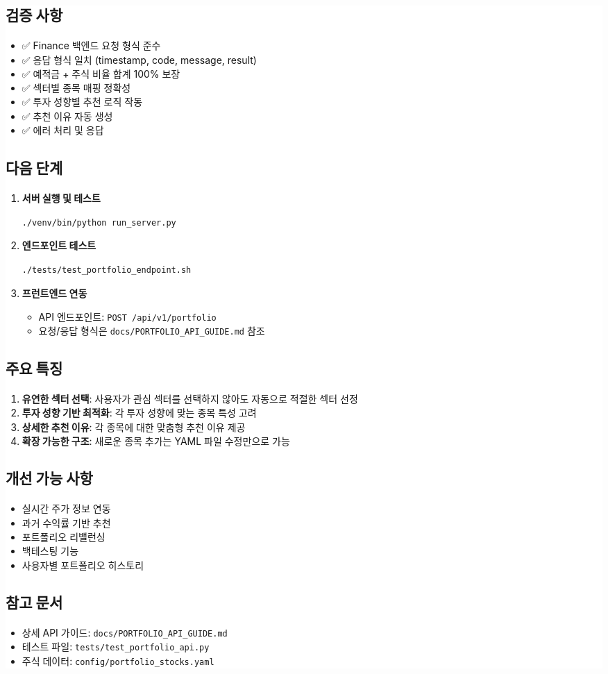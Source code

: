 ## 검증 사항

- ✅ Finance 백엔드 요청 형식 준수
- ✅ 응답 형식 일치 (timestamp, code, message, result)
- ✅ 예적금 + 주식 비율 합계 100% 보장
- ✅ 섹터별 종목 매핑 정확성
- ✅ 투자 성향별 추천 로직 작동
- ✅ 추천 이유 자동 생성
- ✅ 에러 처리 및 응답

## 다음 단계

1. **서버 실행 및 테스트**
   ```bash
   ./venv/bin/python run_server.py
   ```

2. **엔드포인트 테스트**
   ```bash
   ./tests/test_portfolio_endpoint.sh
   ```

3. **프런트엔드 연동**
   - API 엔드포인트: `POST /api/v1/portfolio`
   - 요청/응답 형식은 `docs/PORTFOLIO_API_GUIDE.md` 참조

## 주요 특징

1. **유연한 섹터 선택**: 사용자가 관심 섹터를 선택하지 않아도 자동으로 적절한 섹터 선정
2. **투자 성향 기반 최적화**: 각 투자 성향에 맞는 종목 특성 고려
3. **상세한 추천 이유**: 각 종목에 대한 맞춤형 추천 이유 제공
4. **확장 가능한 구조**: 새로운 종목 추가는 YAML 파일 수정만으로 가능

## 개선 가능 사항

- 실시간 주가 정보 연동
- 과거 수익률 기반 추천
- 포트폴리오 리밸런싱
- 백테스팅 기능
- 사용자별 포트폴리오 히스토리

## 참고 문서

- 상세 API 가이드: `docs/PORTFOLIO_API_GUIDE.md`
- 테스트 파일: `tests/test_portfolio_api.py`
- 주식 데이터: `config/portfolio_stocks.yaml`

